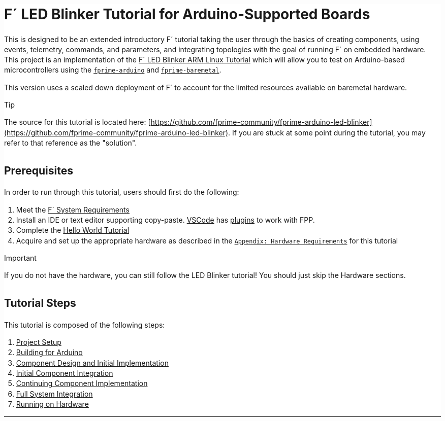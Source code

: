 # F´ LED Blinker Tutorial for Arduino-Supported Boards

This is designed to be an extended introductory F´ tutorial taking the user through the basics of creating components, using events, telemetry, commands, and parameters, and integrating topologies with the goal of running F´ on embedded hardware. This project is an implementation of the [F´ LED Blinker ARM Linux Tutorial](https://github.com/fprime-community/fprime-workshop-led-blinker.git) which will allow you to test on Arduino-based microcontrollers using the [`fprime-arduino`](https://github.com/fprime-community/fprime-arduino.git) and [`fprime-baremetal`](https://github.com/fprime-community/fprime-baremetal/). 

This version uses a scaled down deployment of F´ to account for the limited resources available on baremetal hardware.

> [!TIP]
> The source for this tutorial is located here: [https://github.com/fprime-community/fprime-arduino-led-blinker](https://github.com/fprime-community/fprime-arduino-led-blinker). If you are stuck at some point during the tutorial, you may refer to that reference as the "solution".

## Prerequisites

In order to run through this tutorial, users should first do the following:

1. Meet the [F´ System Requirements](https://github.com/nasa/fprime?tab=readme-ov-file#system-requirements)
2. Install an IDE or text editor supporting copy-paste. [VSCode](https://code.visualstudio.com/) has [plugins](https://marketplace.visualstudio.com/items?itemName=jet-propulsion-laboratory.fpp) to work with FPP.
3. Complete the [Hello World Tutorial](https://fprime.jpl.nasa.gov/latest/tutorials-hello-world/docs/hello-world)
4. Acquire and set up the appropriate hardware as described in the [`Appendix: Hardware Requirements`](#appendix-hardware-requirements) for this tutorial

> [!IMPORTANT]
> If you do not have the hardware, you can still follow the LED Blinker tutorial! You should just skip the Hardware sections.

## Tutorial Steps

This tutorial is composed of the following steps:

1. [Project Setup](#1-led-blinker-project-setup)
2. [Building for Arduino](#2-building-for-arduino-microcontrollers)
3. [Component Design and Initial Implementation](#3-led-blinker-component-design-and-initial-implementation)
4. [Initial Component Integration](#4-led-blinker-initial-component-integration)
5. [Continuing Component Implementation](#5-led-blinker-component-design-and-implementation-continued)
6. [Full System Integration](#6-led-blinker-full-system-integration)
7. [Running on Hardware](#7-led-blinker-running-on-hardware)

---
